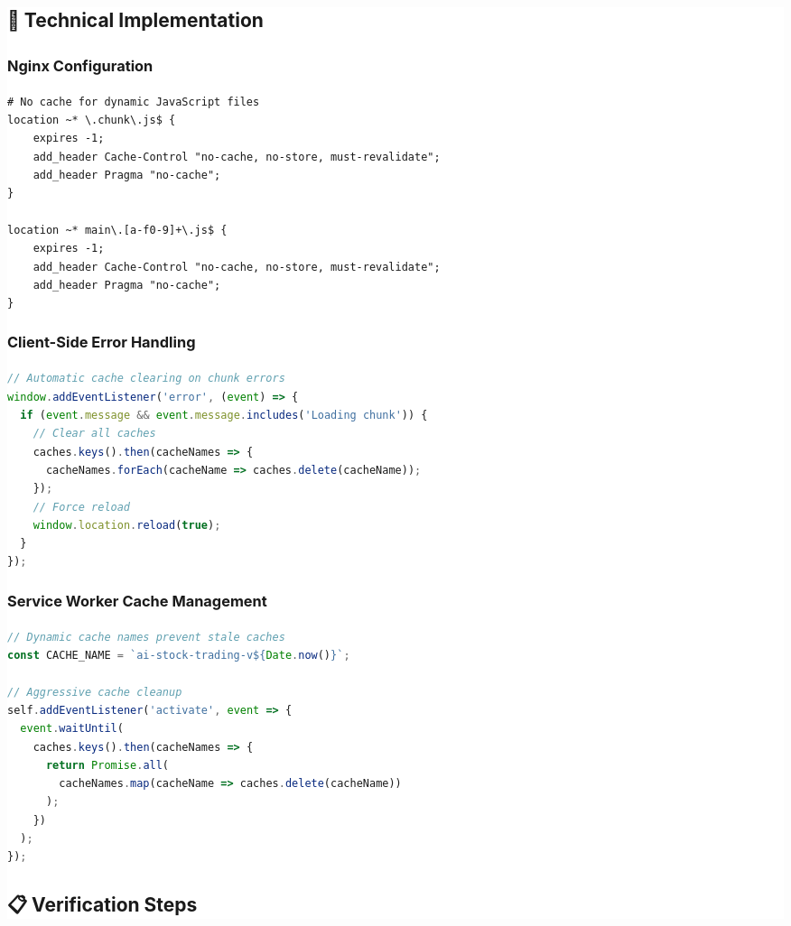 ## 🔧 **Technical Implementation**

### **Nginx Configuration**
```nginx
# No cache for dynamic JavaScript files
location ~* \.chunk\.js$ {
    expires -1;
    add_header Cache-Control "no-cache, no-store, must-revalidate";
    add_header Pragma "no-cache";
}

location ~* main\.[a-f0-9]+\.js$ {
    expires -1;
    add_header Cache-Control "no-cache, no-store, must-revalidate";
    add_header Pragma "no-cache";
}
```

### **Client-Side Error Handling**
```javascript
// Automatic cache clearing on chunk errors
window.addEventListener('error', (event) => {
  if (event.message && event.message.includes('Loading chunk')) {
    // Clear all caches
    caches.keys().then(cacheNames => {
      cacheNames.forEach(cacheName => caches.delete(cacheName));
    });
    // Force reload
    window.location.reload(true);
  }
});
```

### **Service Worker Cache Management**
```javascript
// Dynamic cache names prevent stale caches
const CACHE_NAME = `ai-stock-trading-v${Date.now()}`;

// Aggressive cache cleanup
self.addEventListener('activate', event => {
  event.waitUntil(
    caches.keys().then(cacheNames => {
      return Promise.all(
        cacheNames.map(cacheName => caches.delete(cacheName))
      );
    })
  );
});
```

## 📋 **Verification Steps**

